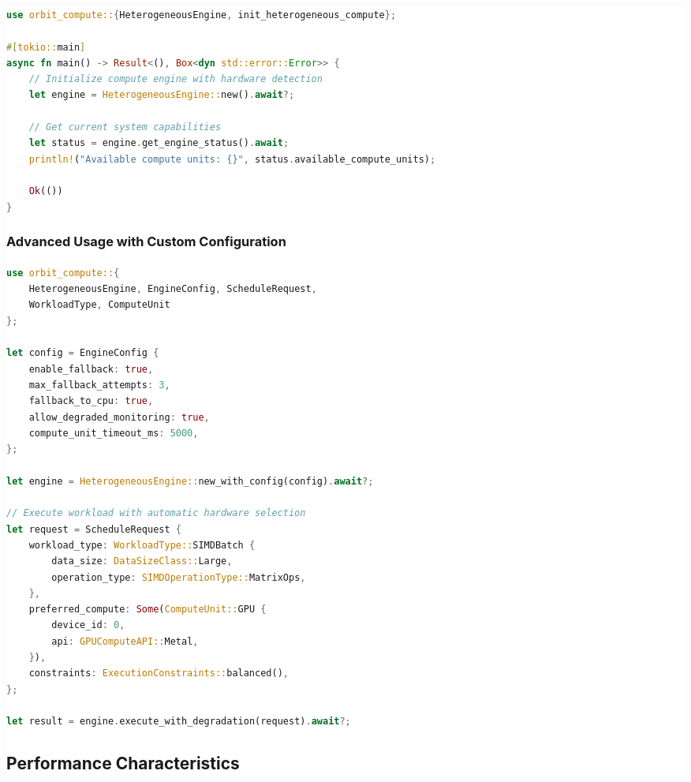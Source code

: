 ```rust
use orbit_compute::{HeterogeneousEngine, init_heterogeneous_compute};

#[tokio::main]
async fn main() -> Result<(), Box<dyn std::error::Error>> {
    // Initialize compute engine with hardware detection
    let engine = HeterogeneousEngine::new().await?;
    
    // Get current system capabilities
    let status = engine.get_engine_status().await;
    println!("Available compute units: {}", status.available_compute_units);
    
    Ok(())
}
```

### Advanced Usage with Custom Configuration

```rust
use orbit_compute::{
    HeterogeneousEngine, EngineConfig, ScheduleRequest, 
    WorkloadType, ComputeUnit
};

let config = EngineConfig {
    enable_fallback: true,
    max_fallback_attempts: 3,
    fallback_to_cpu: true,
    allow_degraded_monitoring: true,
    compute_unit_timeout_ms: 5000,
};

let engine = HeterogeneousEngine::new_with_config(config).await?;

// Execute workload with automatic hardware selection
let request = ScheduleRequest {
    workload_type: WorkloadType::SIMDBatch {
        data_size: DataSizeClass::Large,
        operation_type: SIMDOperationType::MatrixOps,
    },
    preferred_compute: Some(ComputeUnit::GPU {
        device_id: 0,
        api: GPUComputeAPI::Metal,
    }),
    constraints: ExecutionConstraints::balanced(),
};

let result = engine.execute_with_degradation(request).await?;
```

## Performance Characteristics
